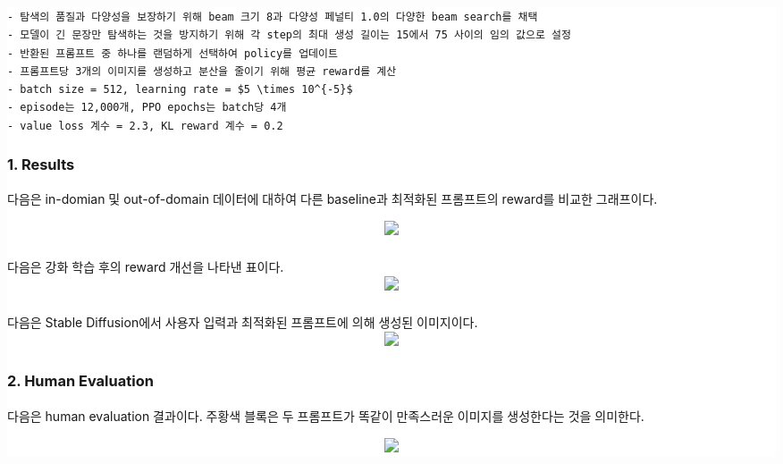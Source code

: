     - 탐색의 품질과 다양성을 보장하기 위해 beam 크기 8과 다양성 페널티 1.0의 다양한 beam search를 채택
    - 모델이 긴 문장만 탐색하는 것을 방지하기 위해 각 step의 최대 생성 길이는 15에서 75 사이의 임의 값으로 설정
    - 반환된 프롬프트 중 하나를 랜덤하게 선택하여 policy를 업데이트
    - 프롬프트당 3개의 이미지를 생성하고 분산을 줄이기 위해 평균 reward를 계산
    - batch size = 512, learning rate = $5 \times 10^{-5}$
    - episode는 12,000개, PPO epochs는 batch당 4개
    - value loss 계수 = 2.3, KL reward 계수 = 0.2

### 1. Results
다음은 in-domian 및 out-of-domain 데이터에 대하여 다른 baseline과 최적화된 프롬프트의 reward를 비교한 그래프이다.

<center><img src='{{"/assets/img/promptist/promptist-fig2.webp" | relative_url}}' width="75%"></center>
<br>
다음은 강화 학습 후의 reward 개선을 나타낸 표이다.

<center><img src='{{"/assets/img/promptist/promptist-table1.webp" | relative_url}}' width="38%"></center>
<br>
다음은 Stable Diffusion에서 사용자 입력과 최적화된 프롬프트에 의해 생성된 이미지이다.

<center><img src='{{"/assets/img/promptist/promptist-table2.webp" | relative_url}}' width="90%"></center>

### 2. Human Evaluation
다음은 human evaluation 결과이다. 주황색 블록은 두 프롬프트가 똑같이 만족스러운 이미지를 생성한다는 것을 의미한다.

<center><img src='{{"/assets/img/promptist/promptist-table3.webp" | relative_url}}' width="78%"></center>